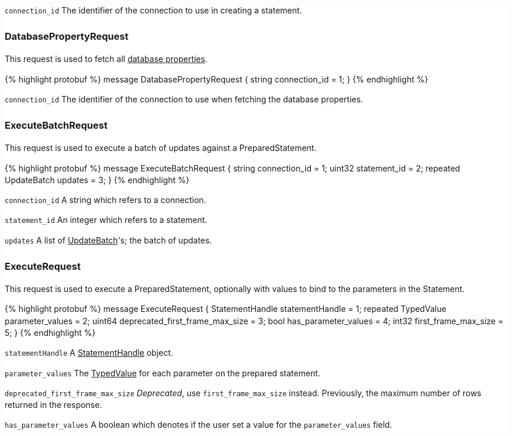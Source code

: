`connection_id` The identifier of the connection to use in creating a statement.

### DatabasePropertyRequest

This request is used to fetch all <a href="#databaseproperty">database properties</a>.

{% highlight protobuf %}
message DatabasePropertyRequest {
  string connection_id = 1;
}
{% endhighlight %}

`connection_id` The identifier of the connection to use when fetching the database properties.

### ExecuteBatchRequest

This request is used to execute a batch of updates against a PreparedStatement.

{% highlight protobuf %}
message ExecuteBatchRequest {
  string connection_id = 1;
  uint32 statement_id = 2;
  repeated UpdateBatch updates = 3;
}
{% endhighlight %}

`connection_id` A string which refers to a connection.

`statement_id` An integer which refers to a statement.

`updates` A list of <a href="#updatebatch">UpdateBatch</a>'s; the batch of updates.

### ExecuteRequest

This request is used to execute a PreparedStatement, optionally with values to bind to the parameters in the Statement.

{% highlight protobuf %}
message ExecuteRequest {
  StatementHandle statementHandle = 1;
  repeated TypedValue parameter_values = 2;
  uint64 deprecated_first_frame_max_size = 3;
  bool has_parameter_values = 4;
  int32 first_frame_max_size = 5;
}
{% endhighlight %}

`statementHandle` A <a href="#statementhandle">StatementHandle</a> object.

`parameter_values` The <a href="#typedvalue">TypedValue</a> for each parameter on the prepared statement.

`deprecated_first_frame_max_size` *Deprecated*, use `first_frame_max_size` instead. Previously, the maximum number of rows returned in the response.

`has_parameter_values` A boolean which denotes if the user set a value for the `parameter_values` field.
